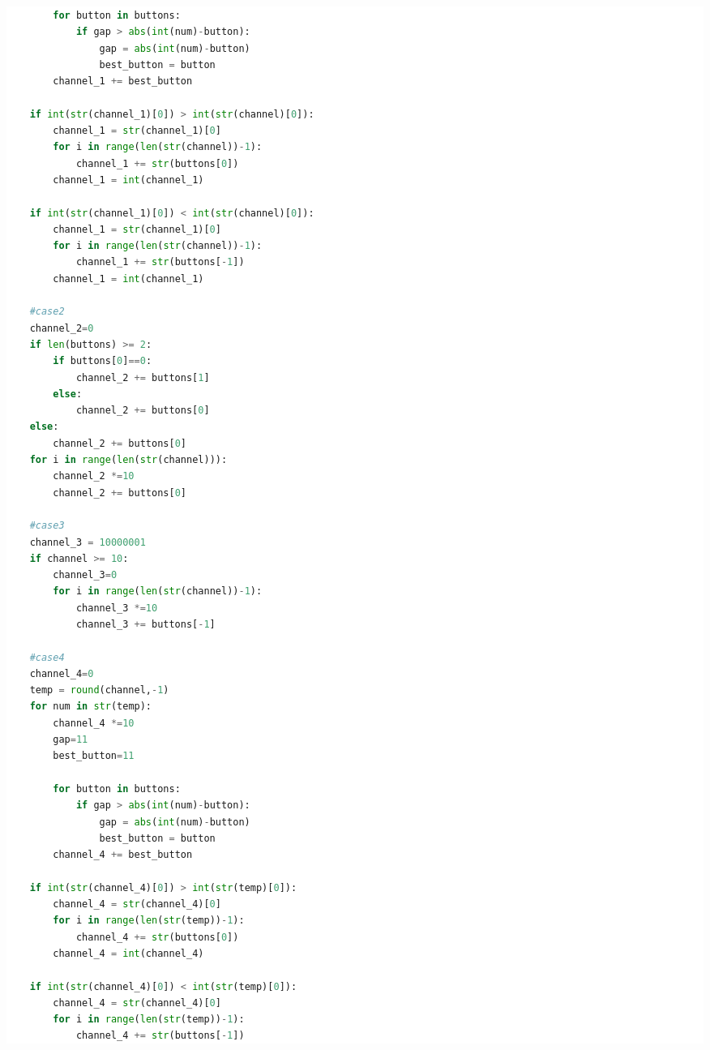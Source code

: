```python
        for button in buttons:
            if gap > abs(int(num)-button):
                gap = abs(int(num)-button)
                best_button = button
        channel_1 += best_button

    if int(str(channel_1)[0]) > int(str(channel)[0]):
        channel_1 = str(channel_1)[0]
        for i in range(len(str(channel))-1):
            channel_1 += str(buttons[0])
        channel_1 = int(channel_1)

    if int(str(channel_1)[0]) < int(str(channel)[0]):
        channel_1 = str(channel_1)[0]
        for i in range(len(str(channel))-1):
            channel_1 += str(buttons[-1])
        channel_1 = int(channel_1)
    
    #case2    
    channel_2=0
    if len(buttons) >= 2:
        if buttons[0]==0:
            channel_2 += buttons[1]
        else:
            channel_2 += buttons[0]
    else:
        channel_2 += buttons[0]
    for i in range(len(str(channel))):
        channel_2 *=10
        channel_2 += buttons[0]

    #case3
    channel_3 = 10000001
    if channel >= 10:
        channel_3=0
        for i in range(len(str(channel))-1):
            channel_3 *=10
            channel_3 += buttons[-1]
    
    #case4
    channel_4=0
    temp = round(channel,-1)
    for num in str(temp):
        channel_4 *=10
        gap=11
        best_button=11
    
        for button in buttons:
            if gap > abs(int(num)-button):
                gap = abs(int(num)-button)
                best_button = button
        channel_4 += best_button

    if int(str(channel_4)[0]) > int(str(temp)[0]):
        channel_4 = str(channel_4)[0]
        for i in range(len(str(temp))-1):
            channel_4 += str(buttons[0])
        channel_4 = int(channel_4)

    if int(str(channel_4)[0]) < int(str(temp)[0]):
        channel_4 = str(channel_4)[0]
        for i in range(len(str(temp))-1):
            channel_4 += str(buttons[-1])
```
